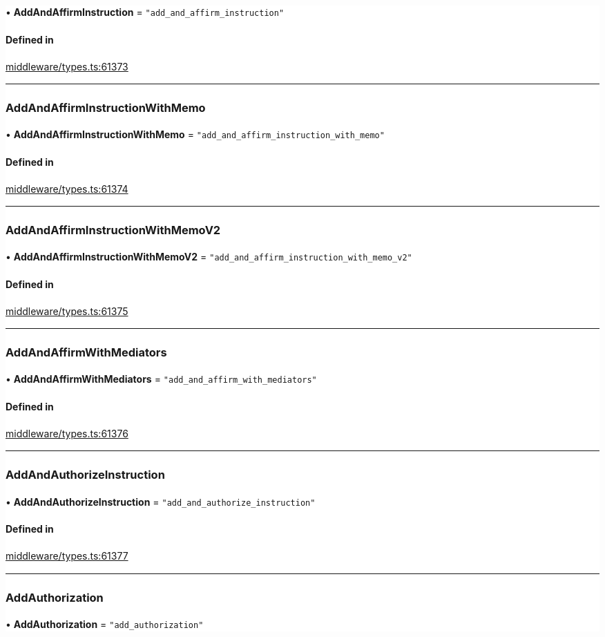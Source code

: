 • **AddAndAffirmInstruction** = ``"add_and_affirm_instruction"``

#### Defined in

[middleware/types.ts:61373](https://github.com/PolymeshAssociation/polymesh-sdk/blob/978e4ded6/src/middleware/types.ts#L61373)

___

### AddAndAffirmInstructionWithMemo

• **AddAndAffirmInstructionWithMemo** = ``"add_and_affirm_instruction_with_memo"``

#### Defined in

[middleware/types.ts:61374](https://github.com/PolymeshAssociation/polymesh-sdk/blob/978e4ded6/src/middleware/types.ts#L61374)

___

### AddAndAffirmInstructionWithMemoV2

• **AddAndAffirmInstructionWithMemoV2** = ``"add_and_affirm_instruction_with_memo_v2"``

#### Defined in

[middleware/types.ts:61375](https://github.com/PolymeshAssociation/polymesh-sdk/blob/978e4ded6/src/middleware/types.ts#L61375)

___

### AddAndAffirmWithMediators

• **AddAndAffirmWithMediators** = ``"add_and_affirm_with_mediators"``

#### Defined in

[middleware/types.ts:61376](https://github.com/PolymeshAssociation/polymesh-sdk/blob/978e4ded6/src/middleware/types.ts#L61376)

___

### AddAndAuthorizeInstruction

• **AddAndAuthorizeInstruction** = ``"add_and_authorize_instruction"``

#### Defined in

[middleware/types.ts:61377](https://github.com/PolymeshAssociation/polymesh-sdk/blob/978e4ded6/src/middleware/types.ts#L61377)

___

### AddAuthorization

• **AddAuthorization** = ``"add_authorization"``
